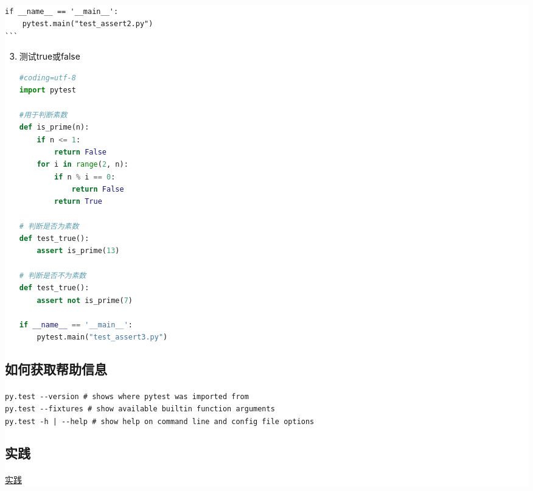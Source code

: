     if __name__ == '__main__':
        pytest.main("test_assert2.py")
    ```

3. 测试true或false

    ```python
    #coding=utf-8
    import pytest

    #用于判断素数
    def is_prime(n):
        if n <= 1:
            return False
        for i in range(2, n):
            if n % i == 0:
                return False
            return True

    # 判断是否为素数
    def test_true():
        assert is_prime(13)

    # 判断是否不为素数
    def test_true():
        assert not is_prime(7)

    if __name__ == '__main__':
        pytest.main("test_assert3.py")
    ```

## 如何获取帮助信息

```dos
py.test --version # shows where pytest was imported from
py.test --fixtures # show available builtin function arguments
py.test -h | --help # show help on command line and config file options
```

## 实践

[实践](../../03.Project/Pytest/README.md)